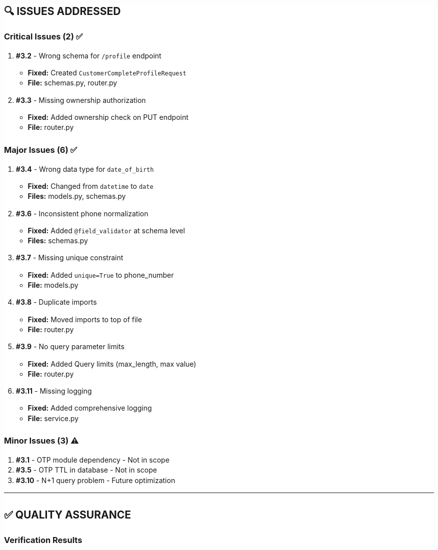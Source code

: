 
## 🔍 ISSUES ADDRESSED

### Critical Issues (2) ✅

1. **#3.2** - Wrong schema for `/profile` endpoint

   - **Fixed:** Created `CustomerCompleteProfileRequest`
   - **File:** schemas.py, router.py

2. **#3.3** - Missing ownership authorization
   - **Fixed:** Added ownership check on PUT endpoint
   - **File:** router.py

### Major Issues (6) ✅

1. **#3.4** - Wrong data type for `date_of_birth`

   - **Fixed:** Changed from `datetime` to `date`
   - **Files:** models.py, schemas.py

2. **#3.6** - Inconsistent phone normalization

   - **Fixed:** Added `@field_validator` at schema level
   - **Files:** schemas.py

3. **#3.7** - Missing unique constraint

   - **Fixed:** Added `unique=True` to phone_number
   - **File:** models.py

4. **#3.8** - Duplicate imports

   - **Fixed:** Moved imports to top of file
   - **File:** router.py

5. **#3.9** - No query parameter limits

   - **Fixed:** Added Query limits (max_length, max value)
   - **File:** router.py

6. **#3.11** - Missing logging
   - **Fixed:** Added comprehensive logging
   - **File:** service.py

### Minor Issues (3) ⚠️

1. **#3.1** - OTP module dependency - Not in scope
2. **#3.5** - OTP TTL in database - Not in scope
3. **#3.10** - N+1 query problem - Future optimization

---

## ✅ QUALITY ASSURANCE

### Verification Results
